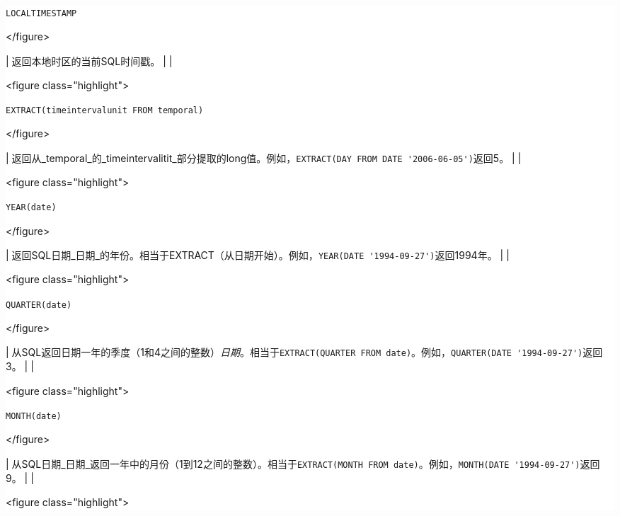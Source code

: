 ```
LOCALTIMESTAMP
```

&lt;/figure&gt;

 | 返回本地时区的当前SQL时间戳。 |
| 

&lt;figure class="highlight"&gt;

```
EXTRACT(timeintervalunit FROM temporal)
```

&lt;/figure&gt;

 | 返回从_temporal_的_timeintervalitit_部分提取的long值。例如，`EXTRACT(DAY FROM DATE '2006-06-05')`返回5。 |
| 

&lt;figure class="highlight"&gt;

```
YEAR(date)
```

&lt;/figure&gt;

 | 返回SQL日期_日期_的年份。相当于EXTRACT（从日期开始）。例如，`YEAR(DATE '1994-09-27')`返回1994年。 |
| 

&lt;figure class="highlight"&gt;

```
QUARTER(date)
```

&lt;/figure&gt;

 | 从SQL返回日期一年的季度（1和4之间的整数）_日期_。相当于`EXTRACT(QUARTER FROM date)`。例如，`QUARTER(DATE '1994-09-27')`返回3。 |
| 

&lt;figure class="highlight"&gt;

```
MONTH(date)
```

&lt;/figure&gt;

 | 从SQL日期_日期_返回一年中的月份（1到12之间的整数）。相当于`EXTRACT(MONTH FROM date)`。例如，`MONTH(DATE '1994-09-27')`返回9。 |
| 

&lt;figure class="highlight"&gt;

